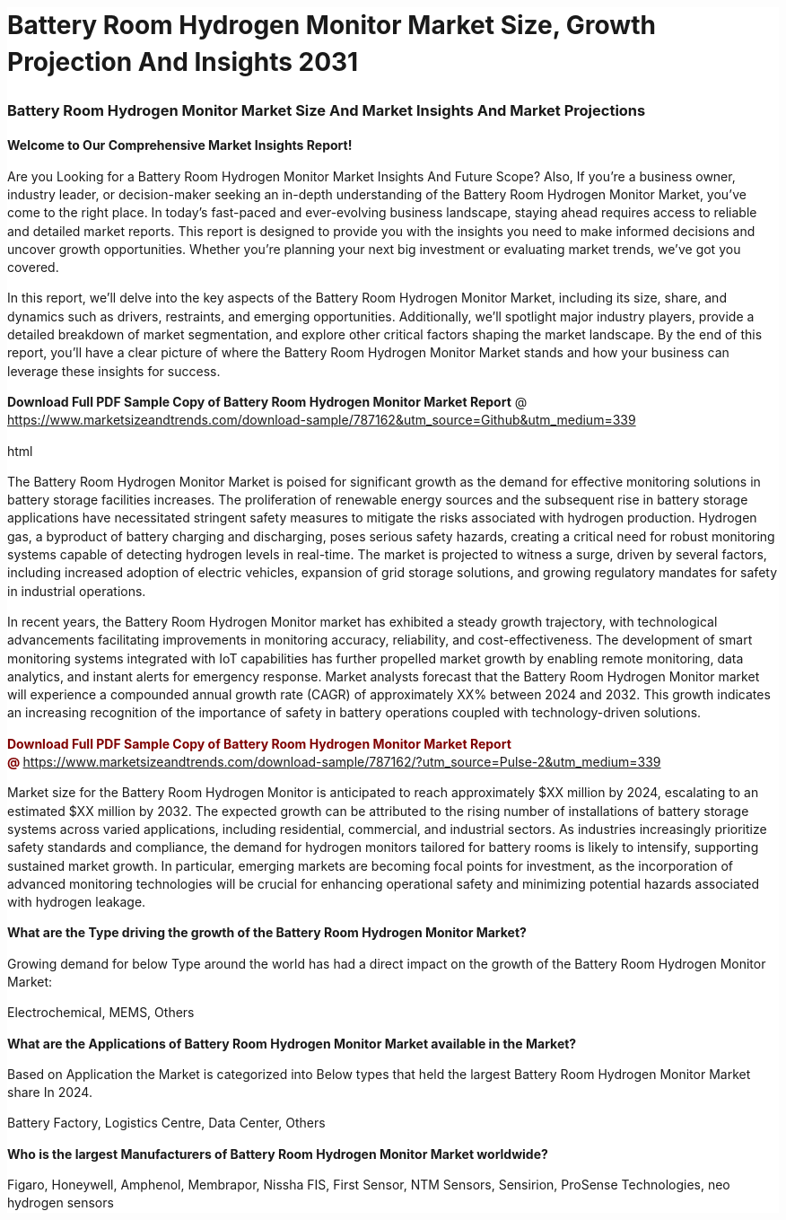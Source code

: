<h1>Battery Room Hydrogen Monitor Market Size, Growth Projection And Insights 2031</h1><div class="" data-test-id=""><h3><span class="">Battery Room Hydrogen Monitor Market Size And Market Insights And Market Projections</span></h3></div><div class="" data-test-id=""><p><strong>Welcome to Our Comprehensive Market Insights Report!</strong></p><p>Are you Looking for a Battery Room Hydrogen Monitor Market Insights And Future Scope? Also, If you&rsquo;re a business owner, industry leader, or decision-maker seeking an in-depth understanding of the Battery Room Hydrogen Monitor Market, you&rsquo;ve come to the right place. In today&rsquo;s fast-paced and ever-evolving business landscape, staying ahead requires access to reliable and detailed market reports. This report is designed to provide you with the insights you need to make informed decisions and uncover growth opportunities. Whether you&rsquo;re planning your next big investment or evaluating market trends, we&rsquo;ve got you covered.</p><p>In this report, we&rsquo;ll delve into the key aspects of the Battery Room Hydrogen Monitor Market, including its size, share, and dynamics such as drivers, restraints, and emerging opportunities. Additionally, we&rsquo;ll spotlight major industry players, provide a detailed breakdown of market segmentation, and explore other critical factors shaping the market landscape. By the end of this report, you&rsquo;ll have a clear picture of where the Battery Room Hydrogen Monitor Market stands and how your business can leverage these insights for success.</p><p><strong>Download Full PDF Sample Copy of Battery Room Hydrogen Monitor Market Report</strong> @ <a href="https://www.marketsizeandtrends.com/download-sample/787162&utm_source=Github&utm_medium=339" target="_blank">https://www.marketsizeandtrends.com/download-sample/787162&utm_source=Github&utm_medium=339</a></p></div><div class="" data-test-id=""><p><span class="">html<p>The Battery Room Hydrogen Monitor Market is poised for significant growth as the demand for effective monitoring solutions in battery storage facilities increases. The proliferation of renewable energy sources and the subsequent rise in battery storage applications have necessitated stringent safety measures to mitigate the risks associated with hydrogen production. Hydrogen gas, a byproduct of battery charging and discharging, poses serious safety hazards, creating a critical need for robust monitoring systems capable of detecting hydrogen levels in real-time. The market is projected to witness a surge, driven by several factors, including increased adoption of electric vehicles, expansion of grid storage solutions, and growing regulatory mandates for safety in industrial operations.</p><p>In recent years, the Battery Room Hydrogen Monitor market has exhibited a steady growth trajectory, with technological advancements facilitating improvements in monitoring accuracy, reliability, and cost-effectiveness. The development of smart monitoring systems integrated with IoT capabilities has further propelled market growth by enabling remote monitoring, data analytics, and instant alerts for emergency response. Market analysts forecast that the Battery Room Hydrogen Monitor market will experience a compounded annual growth rate (CAGR) of approximately XX% between 2024 and 2032. This growth indicates an increasing recognition of the importance of safety in battery operations coupled with technology-driven solutions.</p><p><strong><span style="color: #800000;">Download Full PDF Sample Copy of Battery Room Hydrogen Monitor Market Report @</span>&nbsp;</strong><a href="https://www.marketsizeandtrends.com/download-sample/787162/?utm_source=Pulse-2&amp;utm_medium=339">https://www.marketsizeandtrends.com/download-sample/787162/?utm_source=Pulse-2&amp;utm_medium=339</a></p><p>Market size for the Battery Room Hydrogen Monitor is anticipated to reach approximately $XX million by 2024, escalating to an estimated $XX million by 2032. The expected growth can be attributed to the rising number of installations of battery storage systems across varied applications, including residential, commercial, and industrial sectors. As industries increasingly prioritize safety standards and compliance, the demand for hydrogen monitors tailored for battery rooms is likely to intensify, supporting sustained market growth. In particular, emerging markets are becoming focal points for investment, as the incorporation of advanced monitoring technologies will be crucial for enhancing operational safety and minimizing potential hazards associated with hydrogen leakage.</p></span></p><p><strong><span class="">What are the&nbsp;Type driving the growth of the Battery Room Hydrogen Monitor Market?</span></strong></p></div><div class="" data-test-id=""><p><span class="">Growing demand for below Type around the world has had a direct impact on the growth of the Battery Room Hydrogen Monitor Market:</span></p></div><div class="" data-test-id=""><p>Electrochemical, MEMS, Others</p><p><span class=""><strong>What are the&nbsp;Applications&nbsp;of Battery Room Hydrogen Monitor Market available in the Market?</strong></span></p></div><div class="" data-test-id=""><p><span class="">Based on Application the Market is categorized into Below types that held the largest Battery Room Hydrogen Monitor Market share In 2024.</span></p></div><div class="" data-test-id=""><p><span class="">Battery Factory, Logistics Centre, Data Center, Others</span></p><p><span class=""><strong>Who is the largest Manufacturers of Battery Room Hydrogen Monitor Market worldwide?</strong></span></p></div><div class="" data-test-id=""><p><span class="">Figaro, Honeywell, Amphenol, Membrapor, Nissha FIS, First Sensor, NTM Sensors, Sensirion, ProSense Technologies, neo hydrogen sensors